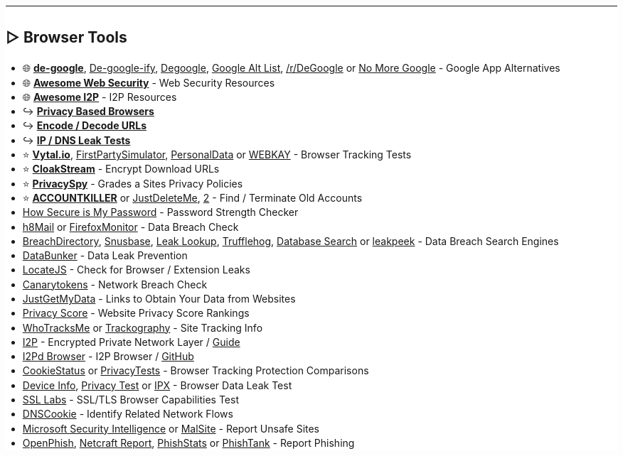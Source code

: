 
---

## ▷ Browser Tools

- 🌐 **[de-google](https://www.reddit.com/r/privacy/wiki/de-google)**,
  [De-google-ify](https://degooglisons-internet.org/en/),
  [Degoogle](https://github.com/tycrek/degoogle),
  [Google Alt List](https://www.techspot.com/news/80729-complete-list-alternatives-all-google-products.html),
  [/r/DeGoogle](https://www.reddit.com/r/degoogle) or [No More Google](https://nomoregoogle.com/) -
  Google App Alternatives
- 🌐 **[Awesome Web Security](https://github.com/qazbnm456/awesome-web-security)** - Web Security
  Resources
- 🌐 **[Awesome I2P](https://github.com/mikalv/awesome-i2p)** - I2P Resources
- ↪️
  **[Privacy Based Browsers](https://www.reddit.com/r/FREEMEDIAHECKYEAH/wiki/storage#wiki_privacy_based_browsers)**
- ↪️
  **[Encode / Decode URLs](https://www.reddit.com/r/FREEMEDIAHECKYEAH/wiki/storage#wiki_encode_.2F_decode_urls)**
- ↪️
  **[IP / DNS Leak Tests](https://www.reddit.com/r/FREEMEDIAHECKYEAH/wiki/storage#wiki_ip_.2F_dns_leak_tests)**
- ⭐ **[Vytal.io](https://vytal.io/)**, [FirstPartySimulator](https://firstpartysimulator.org/),
  [PersonalData](https://personaldata.info/) or [WEBKAY](https://webkay.robinlinus.com/) - Browser
  Tracking Tests
- ⭐ **[CloakStream](https://proxy-download.cdxfedcxadsdcsdxz.workers.dev/)** - Encrypt Download
  URLs
- ⭐ **[PrivacySpy](https://privacyspy.org/)** - Grades a Sites Privacy Policies
- ⭐ **[ACCOUNTKILLER](https://www.accountkiller.com/)** or
  [JustDeleteMe](https://justdeleteme.xyz/), [2](https://backgroundchecks.org/justdeleteme/) - Find
  / Terminate Old Accounts
- [How Secure is My Password](https://www.security.org/how-secure-is-my-password/) - Password
  Strength Checker
- [h8Mail](https://github.com/khast3x/h8mail) or [FirefoxMonitor](https://monitor.firefox.com/) -
  Data Breach Check
- [BreachDirectory](https://breachdirectory.org), [Snusbase](https://snusbase.com/),
  [Leak Lookup](https://leak-lookup.com/),
  [Trufflehog](https://github.com/trufflesecurity/trufflehog),
  [Database Search](https://search.0t.rocks/) or [leakpeek](https://leakpeek.com/) - Data Breach
  Search Engines
- [DataBunker](https://databunker.org/) - Data Leak Prevention
- [LocateJS](https://locatejs.com/) - Check for Browser / Extension Leaks
- [Canarytokens](https://canarytokens.org/generate) - Network Breach Check
- [JustGetMyData](https://justgetmydata.com/) - Links to Obtain Your Data from Websites
- [Privacy Score](https://privacyscore.org/) - Website Privacy Score Rankings
- [WhoTracksMe](https://whotracks.me/) or [Trackography](https://trackography.org/) - Site Tracking
  Info
- [I2P](https://geti2p.net/en/) - Encrypted Private Network Layer /
  [Guide](https://rentry.co/CBGI2P)
- [I2Pd Browser](https://i2pd.website/) - I2P Browser / [GitHub](https://github.com/PurpleI2P/i2pd)
- [CookieStatus](https://www.cookiestatus.com/) or [PrivacyTests](https://privacytests.org/) -
  Browser Tracking Protection Comparisons
- [Device Info](https://www.deviceinfo.me/), [Privacy Test](https://privacy.net/analyzer/) or
  [IPX](https://ipx.ac/run) - Browser Data Leak Test
- [SSL Labs](https://clienttest.ssllabs.com:8443/ssltest/viewMyClient.html) - SSL/TLS Browser
  Capabilities Test
- [DNSCookie](http://dnscookie.com/) - Identify Related Network Flows
- [Microsoft Security Intelligence](https://www.microsoft.com/en-us/wdsi/support/report-unsafe-site-guest)
  or [MalSite](https://rentry.co/malsite) - Report Unsafe Sites
- [OpenPhish](https://openphish.com/), [Netcraft Report](https://report.netcraft.com/report),
  [PhishStats](https://phishstats.info/) or [PhishTank](https://phishtank.org/) - Report Phishing